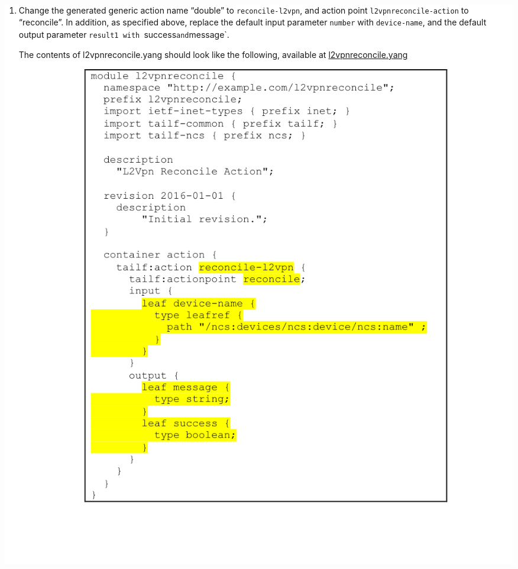1.  Change the generated generic action name “double” to
    `reconcile-l2vpn`, and action point `l2vpnreconcile-action` to
    “reconcile”. In addition, as specified above, replace the default
    input parameter `number` with `device-name`, and the default output
    parameter `result1 with `success` and `message`.

    The contents of l2vpnreconcile.yang should look like the following, available at [l2vpnreconcile.yang](https://github.com/weiganghuang/labnms-2500/blob/master/solution/l2vpnreconcile/src/yang/l2vpnreconcile.yang)
    
    ![](./media/media/actionyang.png)
